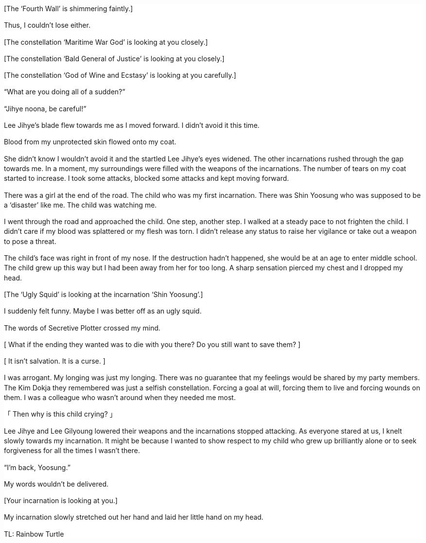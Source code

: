 [The ‘Fourth Wall’ is shimmering faintly.]

Thus, I couldn’t lose either.

[The constellation ‘Maritime War God’ is looking at you closely.]

[The constellation ‘Bald General of Justice’ is looking at you closely.]

[The constellation ‘God of Wine and Ecstasy’ is looking at you carefully.]

“What are you doing all of a sudden?”

“Jihye noona, be careful!”

Lee Jihye’s blade flew towards me as I moved forward. I didn’t avoid it this time.

Blood from my unprotected skin flowed onto my coat.

She didn’t know I wouldn’t avoid it and the startled Lee Jihye’s eyes widened. The other incarnations rushed through the gap towards me. In a moment, my surroundings were filled with the weapons of the incarnations. The number of tears on my coat started to increase. I took some attacks, blocked some attacks and kept moving forward.

There was a girl at the end of the road. The child who was my first incarnation. There was Shin Yoosung who was supposed to be a ‘disaster’ like me. The child was watching me.

I went through the road and approached the child. One step, another step. I walked at a steady pace to not frighten the child. I didn’t care if my blood was splattered or my flesh was torn. I didn’t release any status to raise her vigilance or take out a weapon to pose a threat.

The child’s face was right in front of my nose. If the destruction hadn’t happened, she would be at an age to enter middle school. The child grew up this way but I had been away from her for too long. A sharp sensation pierced my chest and I dropped my head.

[The ‘Ugly Squid’ is looking at the incarnation ‘Shin Yoosung’.]

I suddenly felt funny. Maybe I was better off as an ugly squid.

The words of Secretive Plotter crossed my mind.

[ What if the ending they wanted was to die with you there? Do you still want to save them? ]

[ It isn’t salvation. It is a curse. ]

I was arrogant. My longing was just my longing. There was no guarantee that my feelings would be shared by my party members. The Kim Dokja they remembered was just a selfish constellation. Forcing a goal at will, forcing them to live and forcing wounds on them. I was a colleague who wasn’t around when they needed me most.

「 Then why is this child crying? 」

Lee Jihye and Lee Gilyoung lowered their weapons and the incarnations stopped attacking. As everyone stared at us, I knelt slowly towards my incarnation. It might be because I wanted to show respect to my child who grew up brilliantly alone or to seek forgiveness for all the times I wasn’t there.

“I’m back, Yoosung.”

My words wouldn’t be delivered.

[Your incarnation is looking at you.]

My incarnation slowly stretched out her hand and laid her little hand on my head.

TL: Rainbow Turtle
